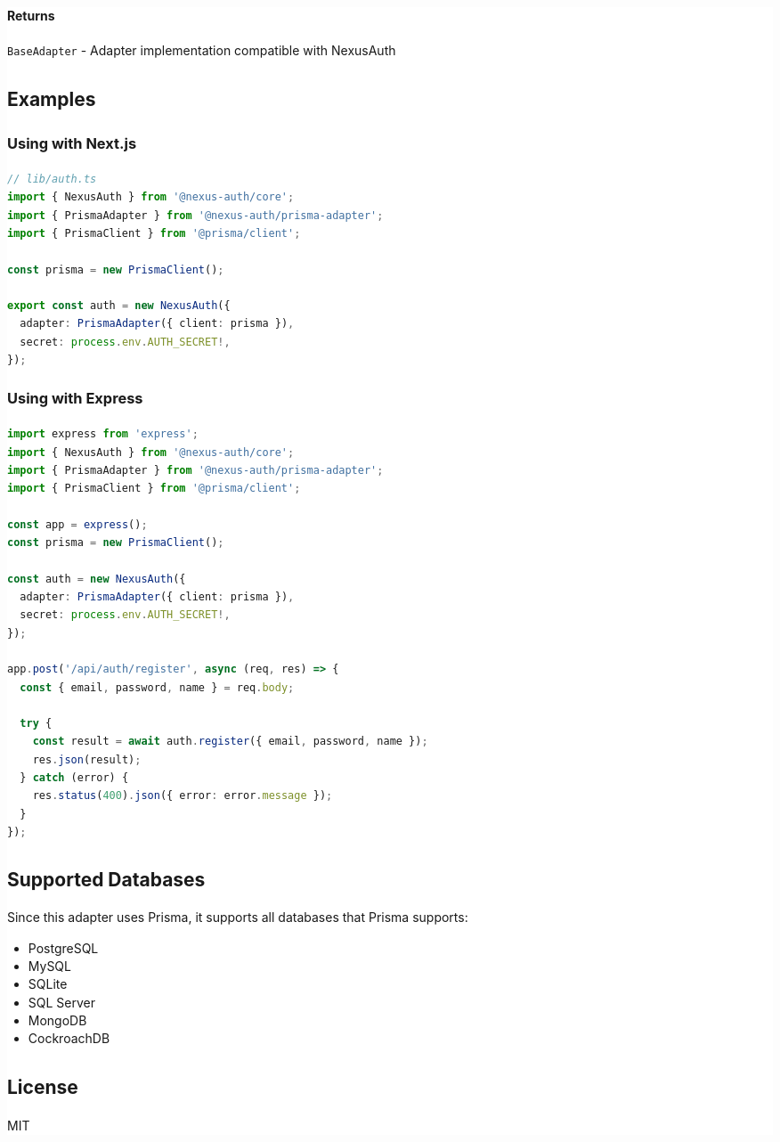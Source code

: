 #### Returns

`BaseAdapter` - Adapter implementation compatible with NexusAuth

## Examples

### Using with Next.js

```typescript
// lib/auth.ts
import { NexusAuth } from '@nexus-auth/core';
import { PrismaAdapter } from '@nexus-auth/prisma-adapter';
import { PrismaClient } from '@prisma/client';

const prisma = new PrismaClient();

export const auth = new NexusAuth({
  adapter: PrismaAdapter({ client: prisma }),
  secret: process.env.AUTH_SECRET!,
});
```

### Using with Express

```typescript
import express from 'express';
import { NexusAuth } from '@nexus-auth/core';
import { PrismaAdapter } from '@nexus-auth/prisma-adapter';
import { PrismaClient } from '@prisma/client';

const app = express();
const prisma = new PrismaClient();

const auth = new NexusAuth({
  adapter: PrismaAdapter({ client: prisma }),
  secret: process.env.AUTH_SECRET!,
});

app.post('/api/auth/register', async (req, res) => {
  const { email, password, name } = req.body;

  try {
    const result = await auth.register({ email, password, name });
    res.json(result);
  } catch (error) {
    res.status(400).json({ error: error.message });
  }
});
```

## Supported Databases

Since this adapter uses Prisma, it supports all databases that Prisma supports:

- PostgreSQL
- MySQL
- SQLite
- SQL Server
- MongoDB
- CockroachDB

## License

MIT
